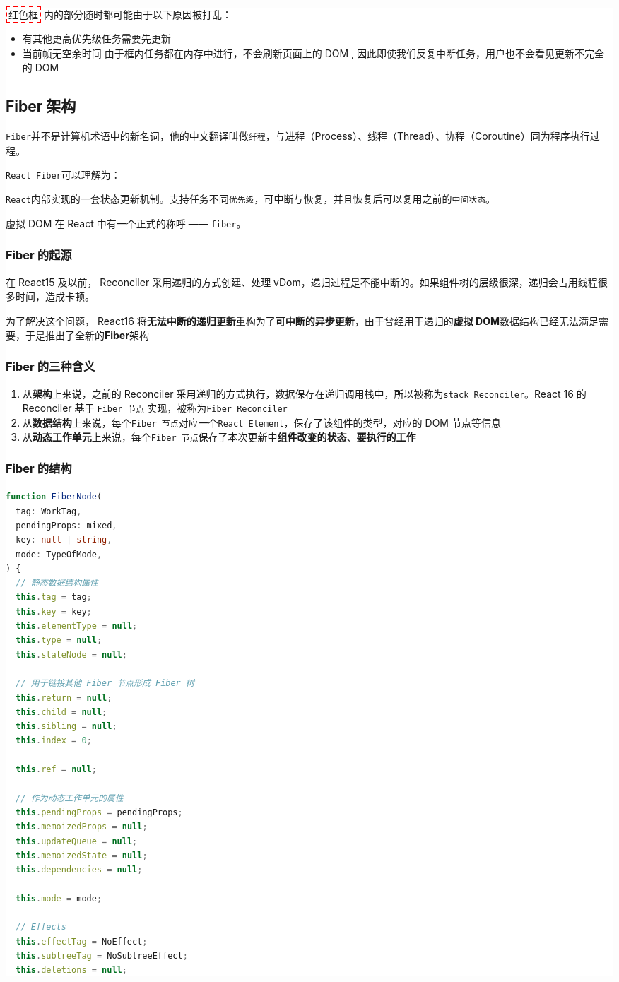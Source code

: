 <span style="border: 2px dashed red; padding: 2px;">红色框</span> 内的部分随时都可能由于以下原因被打乱：
- 有其他更高优先级任务需要先更新
- 当前帧无空余时间
由于框内任务都在内存中进行，不会刷新页面上的 DOM , 因此即使我们反复中断任务，用户也不会看见更新不完全的 DOM

## Fiber 架构

`Fiber`并不是计算机术语中的新名词，他的中文翻译叫做`纤程`，与进程（Process）、线程（Thread）、协程（Coroutine）同为程序执行过程。

`React Fiber`可以理解为：

`React`内部实现的一套状态更新机制。支持任务不同`优先级`，可中断与恢复，并且恢复后可以复用之前的`中间状态`。

虚拟 DOM 在 React 中有一个正式的称呼 —— `fiber`。

### Fiber 的起源

在 React15 及以前， Reconciler 采用递归的方式创建、处理 vDom，递归过程是不能中断的。如果组件树的层级很深，递归会占用线程很多时间，造成卡顿。

为了解决这个问题， React16 将**无法中断的递归更新**重构为了**可中断的异步更新**，由于曾经用于递归的**虚拟 DOM**数据结构已经无法满足需要，于是推出了全新的**Fiber**架构

### Fiber 的三种含义

1. 从**架构**上来说，之前的 Reconciler 采用递归的方式执行，数据保存在递归调用栈中，所以被称为`stack Reconciler`。React 16 的 Reconciler 基于 `Fiber 节点` 实现，被称为`Fiber Reconciler`
2. 从**数据结构**上来说，每个`Fiber 节点`对应一个`React Element`，保存了该组件的类型，对应的 DOM 节点等信息
3. 从**动态工作单元**上来说，每个`Fiber 节点`保存了本次更新中**组件改变的状态**、**要执行的工作**

### Fiber 的结构

```typescript
function FiberNode(
  tag: WorkTag,
  pendingProps: mixed,
  key: null | string,
  mode: TypeOfMode,
) {
  // 静态数据结构属性
  this.tag = tag;
  this.key = key;
  this.elementType = null;
  this.type = null;
  this.stateNode = null;

  // 用于链接其他 Fiber 节点形成 Fiber 树
  this.return = null;
  this.child = null;
  this.sibling = null;
  this.index = 0;

  this.ref = null;

  // 作为动态工作单元的属性
  this.pendingProps = pendingProps;
  this.memoizedProps = null;
  this.updateQueue = null;
  this.memoizedState = null;
  this.dependencies = null;

  this.mode = mode;

  // Effects
  this.effectTag = NoEffect;
  this.subtreeTag = NoSubtreeEffect;
  this.deletions = null;
```